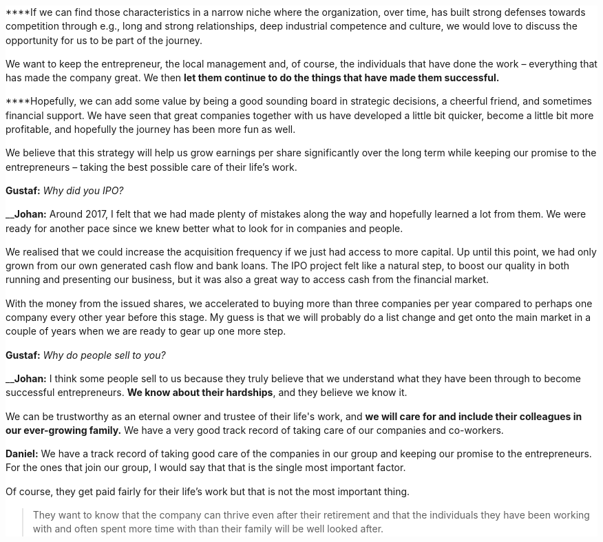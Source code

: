 ****If we can find those characteristics in a narrow niche where the organization, over time, has built strong defenses towards competition through e.g., long and strong relationships, deep industrial competence and culture, we would love to discuss the opportunity for us to be part of the journey.

We want to keep the entrepreneur, the local management and, of course, the individuals that have done the work – everything that has made the company great. We then **let them continue to do the things that have made them successful.**

****Hopefully, we can add some value by being a good sounding board in strategic decisions, a cheerful friend, and sometimes financial support. We have seen that great companies together with us have developed a little bit quicker, become a little bit more profitable, and hopefully the journey has been more fun as well.

We believe that this strategy will help us grow earnings per share significantly over the long term while keeping our promise to the entrepreneurs – taking the best possible care of their life’s work.



**Gustaf:** _Why did you IPO?_

__**Johan:** Around 2017, I felt that we had made plenty of mistakes along the way and hopefully learned a lot from them. We were ready for another pace since we knew better what to look for in companies and people.

We realised that we could increase the acquisition frequency if we just had access to more capital. Up until this point, we had only grown from our own generated cash flow and bank loans. The IPO project felt like a natural step, to boost our quality in both running and presenting our business, but it was also a great way to access cash from the financial market.

With the money from the issued shares, we accelerated to buying more than three companies per year compared to perhaps one company every other year before this stage. My guess is that we will probably do a list change and get onto the main market in a couple of years when we are ready to gear up one more step.



**Gustaf:** _Why do people sell to you?_

__**Johan:** I think some people sell to us because they truly believe that we understand what they have been through to become successful entrepreneurs. **We know about their hardships**, and they believe we know it.

We can be trustworthy as an eternal owner and trustee of their life's work, and **we will care for and include their colleagues in our ever-growing family.** We have a very good track record of taking care of our companies and co-workers.

**Daniel:** We have a track record of taking good care of the companies in our group and keeping our promise to the entrepreneurs. For the ones that join our group, I would say that that is the single most important factor.

Of course, they get paid fairly for their life’s work but that is not the most important thing.



> They want to know that the company can thrive even after their retirement and that the individuals they have been working with and often spent more time with than their family will be well looked after.


